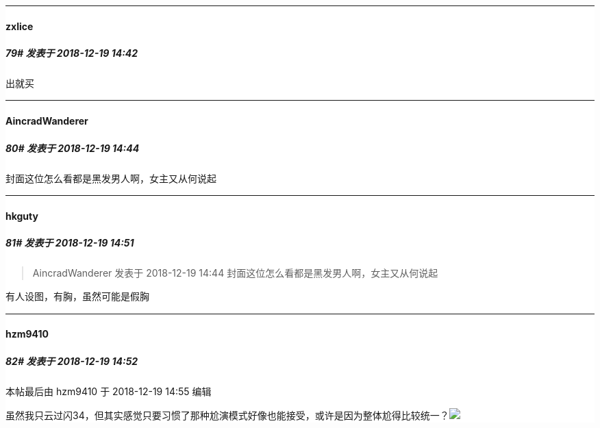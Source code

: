 



-----

####  zxlice  
##### 79#       发表于 2018-12-19 14:42




出就买







-----

####  AincradWanderer  
##### 80#       发表于 2018-12-19 14:44




封面这位怎么看都是黑发男人啊，女主又从何说起







-----

####  hkguty  
##### 81#       发表于 2018-12-19 14:51



<blockquote>AincradWanderer 发表于 2018-12-19 14:44
封面这位怎么看都是黑发男人啊，女主又从何说起</blockquote>
有人设图，有胸，虽然可能是假胸







-----

####  hzm9410  
##### 82#       发表于 2018-12-19 14:52



 本帖最后由 hzm9410 于 2018-12-19 14:55 编辑 

虽然我只云过闪34，但其实感觉只要习惯了那种尬演模式好像也能接受，或许是因为整体尬得比较统一？<img src="https://static.saraba1st.com/image/smiley/face2017/018.png" referrerpolicy="no-referrer">





